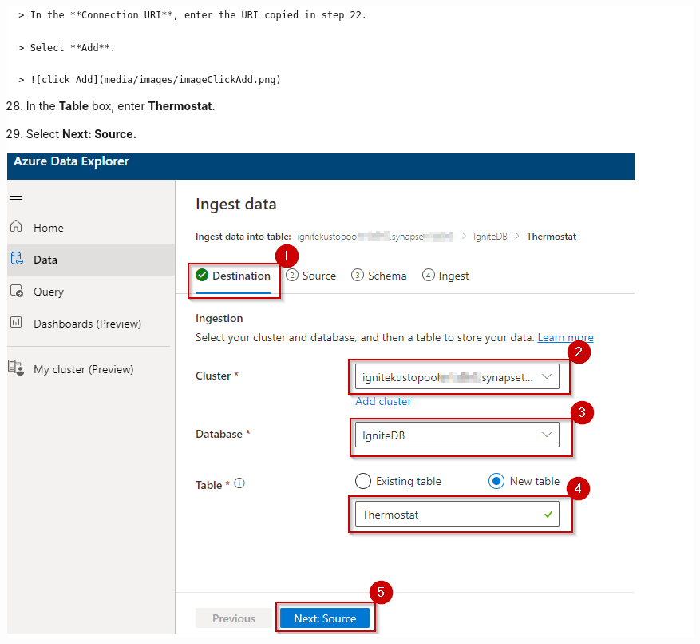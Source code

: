       > In the **Connection URI**, enter the URI copied in step 22.

      > Select **Add**.

      > ![click Add](media/images/imageClickAdd.png)
          


28.	In the **Table** box, enter **Thermostat**.

29.	Select **Next: Source.**

![Click Next](media/images/image1131.png)
